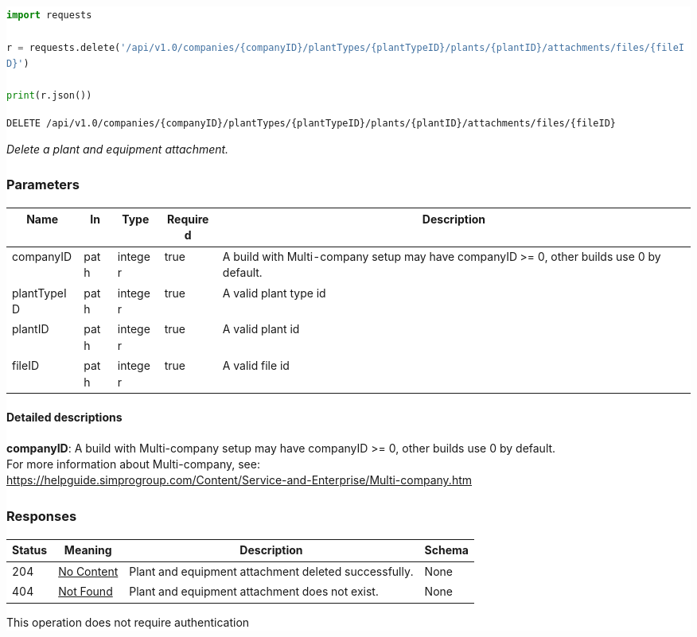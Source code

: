 ```python
import requests

r = requests.delete('/api/v1.0/companies/{companyID}/plantTypes/{plantTypeID}/plants/{plantID}/attachments/files/{fileID}')

print(r.json())

```

`DELETE /api/v1.0/companies/{companyID}/plantTypes/{plantTypeID}/plants/{plantID}/attachments/files/{fileID}`

*Delete a plant and equipment attachment.*

<h3 id="c38a655f6abbc636a0832e11779239b8-parameters">Parameters</h3>

|Name|In|Type|Required|Description|
|---|---|---|---|---|
|companyID|path|integer|true|A build with Multi-company setup may have companyID >= 0, other builds use 0 by default.<br />|
|plantTypeID|path|integer|true|A valid plant type id|
|plantID|path|integer|true|A valid plant id|
|fileID|path|integer|true|A valid file id|

#### Detailed descriptions

**companyID**: A build with Multi-company setup may have companyID >= 0, other builds use 0 by default.<br />
For more information about Multi-company, see:<br />
https://helpguide.simprogroup.com/Content/Service-and-Enterprise/Multi-company.htm

<h3 id="c38a655f6abbc636a0832e11779239b8-responses">Responses</h3>

|Status|Meaning|Description|Schema|
|---|---|---|---|
|204|[No Content](https://tools.ietf.org/html/rfc7231#section-6.3.5)|Plant and equipment attachment deleted successfully.|None|
|404|[Not Found](https://tools.ietf.org/html/rfc7231#section-6.5.4)|Plant and equipment attachment does not exist.|None|

<aside class="success">
This operation does not require authentication
</aside>
